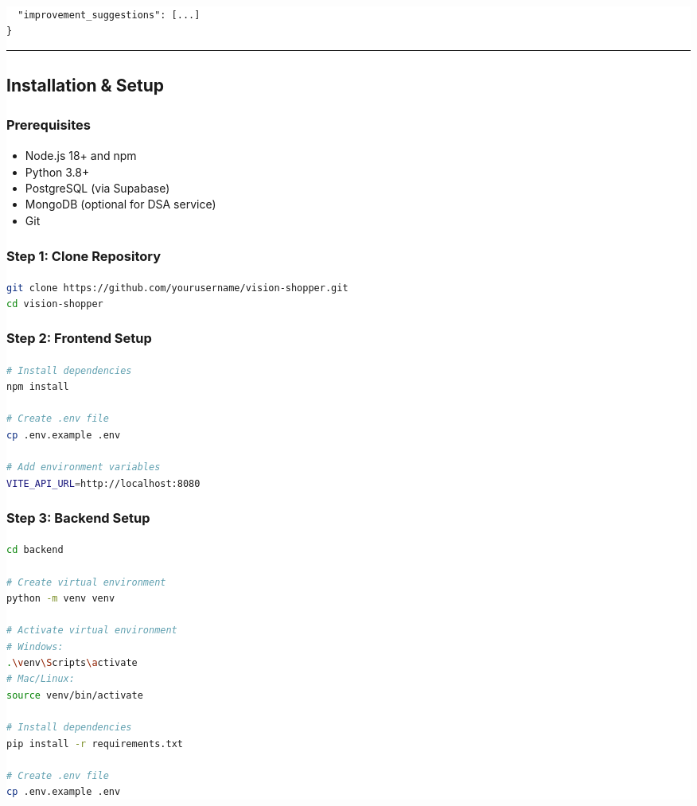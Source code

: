 ```
  "improvement_suggestions": [...]
}
```

---

## Installation & Setup

### Prerequisites
- Node.js 18+ and npm
- Python 3.8+
- PostgreSQL (via Supabase)
- MongoDB (optional for DSA service)
- Git

### Step 1: Clone Repository
```bash
git clone https://github.com/yourusername/vision-shopper.git
cd vision-shopper
```

### Step 2: Frontend Setup
```bash
# Install dependencies
npm install

# Create .env file
cp .env.example .env

# Add environment variables
VITE_API_URL=http://localhost:8080
```

### Step 3: Backend Setup
```bash
cd backend

# Create virtual environment
python -m venv venv

# Activate virtual environment
# Windows:
.\venv\Scripts\activate
# Mac/Linux:
source venv/bin/activate

# Install dependencies
pip install -r requirements.txt

# Create .env file
cp .env.example .env
```
